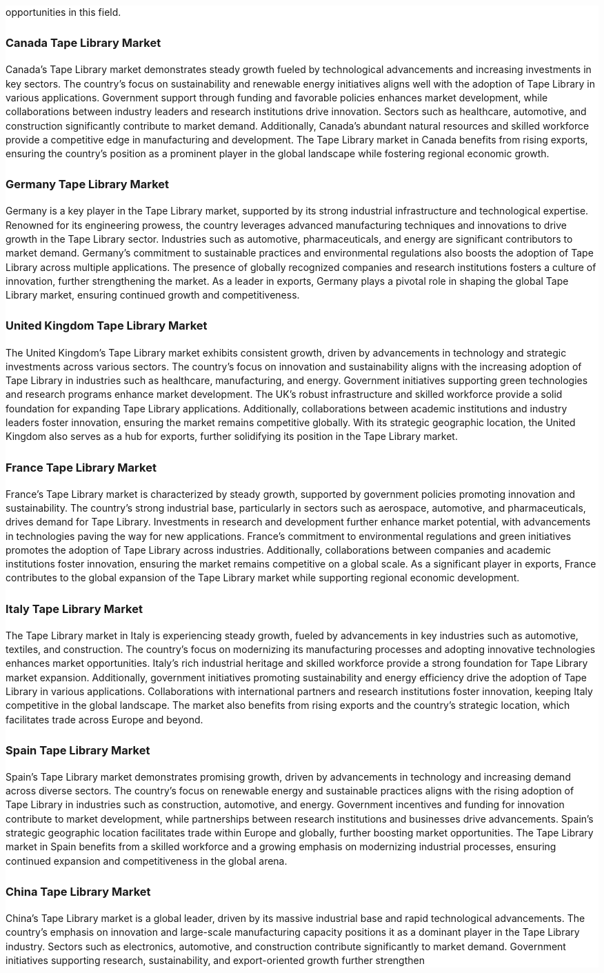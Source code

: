 opportunities in this field.</p><h3>Canada Tape Library Market</h3><p>Canada&rsquo;s Tape Library market demonstrates steady growth fueled by technological advancements and increasing investments in key sectors. The country&rsquo;s focus on sustainability and renewable energy initiatives aligns well with the adoption of Tape Library in various applications. Government support through funding and favorable policies enhances market development, while collaborations between industry leaders and research institutions drive innovation. Sectors such as healthcare, automotive, and construction significantly contribute to market demand. Additionally, Canada&rsquo;s abundant natural resources and skilled workforce provide a competitive edge in manufacturing and development. The Tape Library market in Canada benefits from rising exports, ensuring the country&rsquo;s position as a prominent player in the global landscape while fostering regional economic growth.</p><h3>Germany Tape Library Market</h3><p>Germany is a key player in the Tape Library market, supported by its strong industrial infrastructure and technological expertise. Renowned for its engineering prowess, the country leverages advanced manufacturing techniques and innovations to drive growth in the Tape Library sector. Industries such as automotive, pharmaceuticals, and energy are significant contributors to market demand. Germany&rsquo;s commitment to sustainable practices and environmental regulations also boosts the adoption of Tape Library across multiple applications. The presence of globally recognized companies and research institutions fosters a culture of innovation, further strengthening the market. As a leader in exports, Germany plays a pivotal role in shaping the global Tape Library market, ensuring continued growth and competitiveness.</p><h3>United Kingdom Tape Library Market</h3><p>The United Kingdom&rsquo;s Tape Library market exhibits consistent growth, driven by advancements in technology and strategic investments across various sectors. The country&rsquo;s focus on innovation and sustainability aligns with the increasing adoption of Tape Library in industries such as healthcare, manufacturing, and energy. Government initiatives supporting green technologies and research programs enhance market development. The UK&rsquo;s robust infrastructure and skilled workforce provide a solid foundation for expanding Tape Library applications. Additionally, collaborations between academic institutions and industry leaders foster innovation, ensuring the market remains competitive globally. With its strategic geographic location, the United Kingdom also serves as a hub for exports, further solidifying its position in the Tape Library market.</p><h3>France Tape Library Market</h3><p>France&rsquo;s Tape Library market is characterized by steady growth, supported by government policies promoting innovation and sustainability. The country&rsquo;s strong industrial base, particularly in sectors such as aerospace, automotive, and pharmaceuticals, drives demand for Tape Library. Investments in research and development further enhance market potential, with advancements in technologies paving the way for new applications. France&rsquo;s commitment to environmental regulations and green initiatives promotes the adoption of Tape Library across industries. Additionally, collaborations between companies and academic institutions foster innovation, ensuring the market remains competitive on a global scale. As a significant player in exports, France contributes to the global expansion of the Tape Library market while supporting regional economic development.</p><h3>Italy Tape Library Market</h3><p>The Tape Library market in Italy is experiencing steady growth, fueled by advancements in key industries such as automotive, textiles, and construction. The country&rsquo;s focus on modernizing its manufacturing processes and adopting innovative technologies enhances market opportunities. Italy&rsquo;s rich industrial heritage and skilled workforce provide a strong foundation for Tape Library market expansion. Additionally, government initiatives promoting sustainability and energy efficiency drive the adoption of Tape Library in various applications. Collaborations with international partners and research institutions foster innovation, keeping Italy competitive in the global landscape. The market also benefits from rising exports and the country&rsquo;s strategic location, which facilitates trade across Europe and beyond.</p><h3>Spain Tape Library Market</h3><p>Spain&rsquo;s Tape Library market demonstrates promising growth, driven by advancements in technology and increasing demand across diverse sectors. The country&rsquo;s focus on renewable energy and sustainable practices aligns with the rising adoption of Tape Library in industries such as construction, automotive, and energy. Government incentives and funding for innovation contribute to market development, while partnerships between research institutions and businesses drive advancements. Spain&rsquo;s strategic geographic location facilitates trade within Europe and globally, further boosting market opportunities. The Tape Library market in Spain benefits from a skilled workforce and a growing emphasis on modernizing industrial processes, ensuring continued expansion and competitiveness in the global arena.</p><h3>China Tape Library Market</h3><p>China&rsquo;s Tape Library market is a global leader, driven by its massive industrial base and rapid technological advancements. The country&rsquo;s emphasis on innovation and large-scale manufacturing capacity positions it as a dominant player in the Tape Library industry. Sectors such as electronics, automotive, and construction contribute significantly to market demand. Government initiatives supporting research, sustainability, and export-oriented growth further strengthen